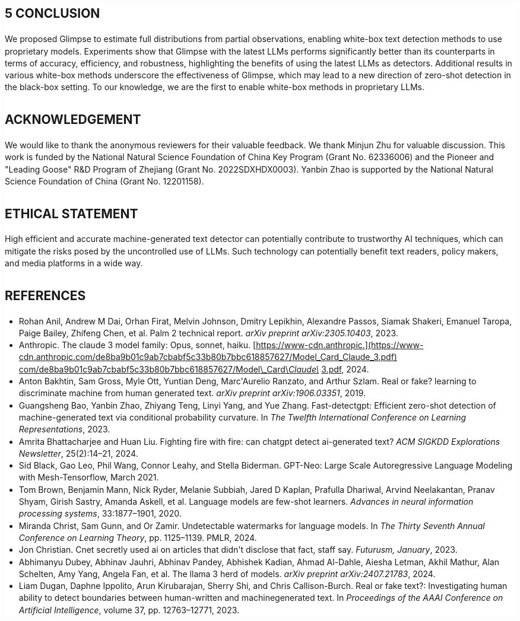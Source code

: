 ## 5 CONCLUSION

We proposed Glimpse to estimate full distributions from partial observations, enabling white-box text detection methods to use proprietary models. Experiments show that Glimpse with the latest LLMs performs significantly better than its counterparts in terms of accuracy, efficiency, and robustness, highlighting the benefits of using the latest LLMs as detectors. Additional results in various white-box methods underscore the effectiveness of Glimpse, which may lead to a new direction of zero-shot detection in the black-box setting. To our knowledge, we are the first to enable white-box methods in proprietary LLMs.

## ACKNOWLEDGEMENT

We would like to thank the anonymous reviewers for their valuable feedback. We thank Minjun Zhu for valuable discussion. This work is funded by the National Natural Science Foundation of China Key Program (Grant No. 62336006) and the Pioneer and "Leading Goose" R&D Program of Zhejiang (Grant No. 2022SDXHDX0003). Yanbin Zhao is supported by the National Natural Science Foundation of China (Grant No. 12201158).

## ETHICAL STATEMENT

High efficient and accurate machine-generated text detector can potentially contribute to trustworthy AI techniques, which can mitigate the risks posed by the uncontrolled use of LLMs. Such technology can potentially benefit text readers, policy makers, and media platforms in a wide way.

## REFERENCES

- <span id="page-10-4"></span>Rohan Anil, Andrew M Dai, Orhan Firat, Melvin Johnson, Dmitry Lepikhin, Alexandre Passos, Siamak Shakeri, Emanuel Taropa, Paige Bailey, Zhifeng Chen, et al. Palm 2 technical report. *arXiv preprint arXiv:2305.10403*, 2023.
- <span id="page-10-0"></span>Anthropic. The claude 3 model family: Opus, sonnet, haiku. [https://www-cdn.anthropic.](https://www-cdn.anthropic.com/de8ba9b01c9ab7cbabf5c33b80b7bbc618857627/Model_Card_Claude_3.pdf) [com/de8ba9b01c9ab7cbabf5c33b80b7bbc618857627/Model\\_Card\\_Claude\\_](https://www-cdn.anthropic.com/de8ba9b01c9ab7cbabf5c33b80b7bbc618857627/Model_Card_Claude_3.pdf) [3.pdf](https://www-cdn.anthropic.com/de8ba9b01c9ab7cbabf5c33b80b7bbc618857627/Model_Card_Claude_3.pdf), 2024.
- <span id="page-10-9"></span>Anton Bakhtin, Sam Gross, Myle Ott, Yuntian Deng, Marc'Aurelio Ranzato, and Arthur Szlam. Real or fake? learning to discriminate machine from human generated text. *arXiv preprint arXiv:1906.03351*, 2019.
- <span id="page-10-3"></span>Guangsheng Bao, Yanbin Zhao, Zhiyang Teng, Linyi Yang, and Yue Zhang. Fast-detectgpt: Efficient zero-shot detection of machine-generated text via conditional probability curvature. In *The Twelfth International Conference on Learning Representations*, 2023.
- <span id="page-10-8"></span>Amrita Bhattacharjee and Huan Liu. Fighting fire with fire: can chatgpt detect ai-generated text? *ACM SIGKDD Explorations Newsletter*, 25(2):14–21, 2024.
- <span id="page-10-6"></span>Sid Black, Gao Leo, Phil Wang, Connor Leahy, and Stella Biderman. GPT-Neo: Large Scale Autoregressive Language Modeling with Mesh-Tensorflow, March 2021.
- <span id="page-10-5"></span>Tom Brown, Benjamin Mann, Nick Ryder, Melanie Subbiah, Jared D Kaplan, Prafulla Dhariwal, Arvind Neelakantan, Pranav Shyam, Girish Sastry, Amanda Askell, et al. Language models are few-shot learners. *Advances in neural information processing systems*, 33:1877–1901, 2020.
- <span id="page-10-11"></span>Miranda Christ, Sam Gunn, and Or Zamir. Undetectable watermarks for language models. In *The Thirty Seventh Annual Conference on Learning Theory*, pp. 1125–1139. PMLR, 2024.
- <span id="page-10-2"></span>Jon Christian. Cnet secretly used ai on articles that didn't disclose that fact, staff say. *Futurusm, January*, 2023.
- <span id="page-10-7"></span>Abhimanyu Dubey, Abhinav Jauhri, Abhinav Pandey, Abhishek Kadian, Ahmad Al-Dahle, Aiesha Letman, Akhil Mathur, Alan Schelten, Amy Yang, Angela Fan, et al. The llama 3 herd of models. *arXiv preprint arXiv:2407.21783*, 2024.
- <span id="page-10-1"></span>Liam Dugan, Daphne Ippolito, Arun Kirubarajan, Sherry Shi, and Chris Callison-Burch. Real or fake text?: Investigating human ability to detect boundaries between human-written and machinegenerated text. In *Proceedings of the AAAI Conference on Artificial Intelligence*, volume 37, pp. 12763–12771, 2023.